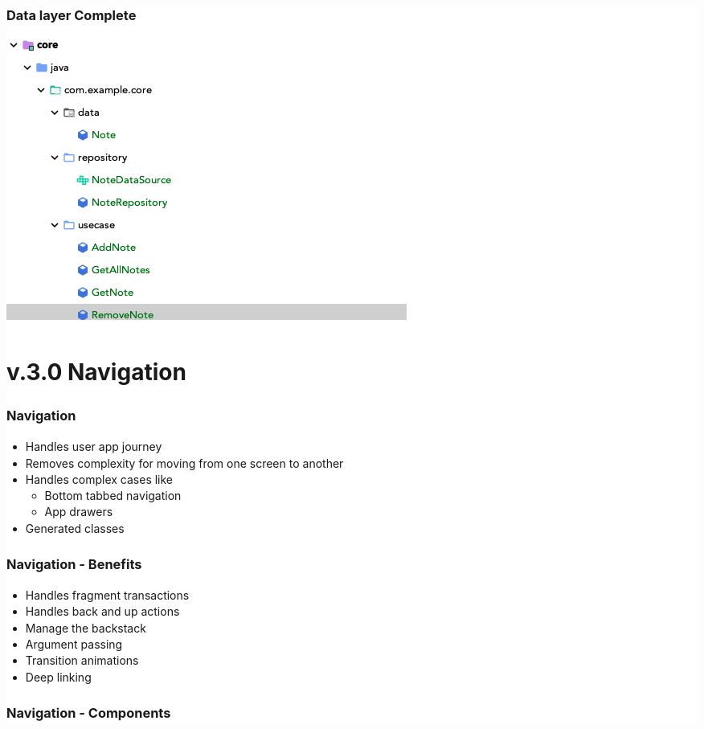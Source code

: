 ### Data layer Complete

![img](./data.png)

# v.3.0 Navigation

### Navigation

- Handles user app journey
- Removes complexity for moving from one screen to another
- Handles complex cases like
  - Bottom tabbed navigation
  - App drawers
- Generated classes

### Navigation - Benefits

- Handles fragment transactions
- Handles back and up actions
- Manage the backstack
- Argument passing
- Transition animations
- Deep linking

### Navigation - Components
